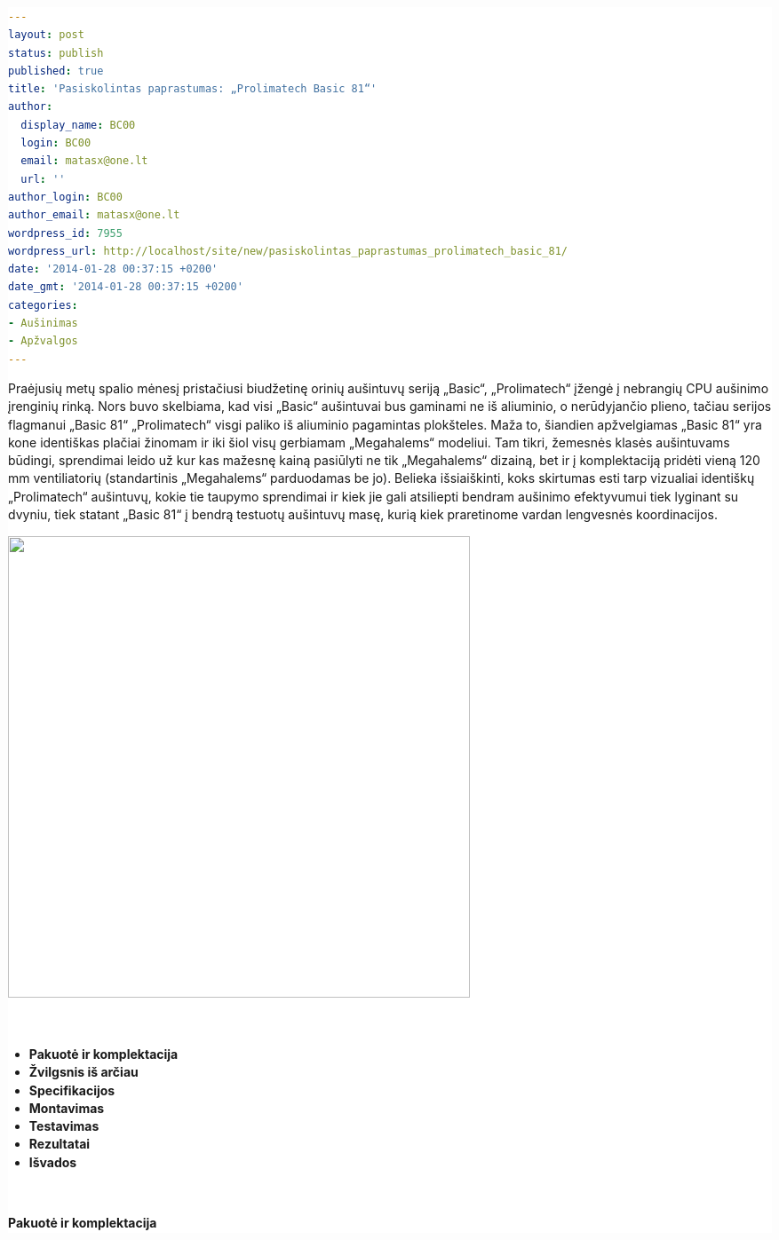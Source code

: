 ```yaml
---
layout: post
status: publish
published: true
title: 'Pasiskolintas paprastumas: „Prolimatech Basic 81“'
author:
  display_name: BC00
  login: BC00
  email: matasx@one.lt
  url: ''
author_login: BC00
author_email: matasx@one.lt
wordpress_id: 7955
wordpress_url: http://localhost/site/new/pasiskolintas_paprastumas_prolimatech_basic_81/
date: '2014-01-28 00:37:15 +0200'
date_gmt: '2014-01-28 00:37:15 +0200'
categories:
- Aušinimas
- Apžvalgos
---
```

<p>
	Praėjusių metų spalio mėnesį pristačiusi biudžetinę orinių au&scaron;intuvų seriją &bdquo;Basic&ldquo;, &bdquo;Prolimatech&ldquo; įžengė į nebrangių CPU au&scaron;inimo įrenginių rinką. Nors buvo skelbiama, kad visi &bdquo;Basic&ldquo; au&scaron;intuvai bus gaminami ne i&scaron; aliuminio, o nerūdyjančio plieno, tačiau serijos flagmanui &bdquo;Basic 81&ldquo; &bdquo;Prolimatech&ldquo; visgi paliko i&scaron; aliuminio pagamintas plok&scaron;teles. Maža to, &scaron;iandien apžvelgiamas &bdquo;Basic 81&ldquo; yra kone identi&scaron;kas plačiai žinomam ir iki &scaron;iol visų gerbiamam &bdquo;Megahalems&ldquo; modeliui. Tam tikri, žemesnės klasės au&scaron;intuvams būdingi, sprendimai leido už kur kas mažesnę kainą pasiūlyti ne tik &bdquo;Megahalems&ldquo; dizainą, bet ir į komplektaciją pridėti vieną 120 mm ventiliatorių (standartinis &bdquo;Megahalems&ldquo; parduodamas be jo). Belieka i&scaron;siai&scaron;kinti, koks skirtumas esti tarp vizualiai identi&scaron;kų &bdquo;Prolimatech&ldquo; au&scaron;intuvų, kokie tie taupymo sprendimai ir kiek jie gali atsiliepti bendram au&scaron;inimo efektyvumui tiek lyginant su dvyniu, tiek statant &bdquo;Basic 81&ldquo; į bendrą testuotų au&scaron;intuvų masę, kurią kiek praretinome vardan lengvesnės koordinacijos.</p>
<p>
	<img alt="" src="http://technews.lt/userfiles/Basic81logo.jpg" style="width: 520px; height: 520px;" /></p>
<p>
	&nbsp;</p>
<ul>
<li>
		<strong>Pakuotė ir komplektacija</strong></li>
<li>
		<strong>Žvilgsnis i&scaron; arčiau</strong></li>
<li>
		<strong>Specifikacijos</strong></li>
<li>
		<strong>Montavimas</strong></li>
<li>
		<strong>Testavimas</strong></li>
<li>
		<strong>Rezultatai</strong></li>
<li>
		<strong>I&scaron;vados</strong></li>
</ul>
<p>
	&nbsp;</p>
<p>
	<strong>Pakuotė ir komplektacija</strong></p>
<p>
